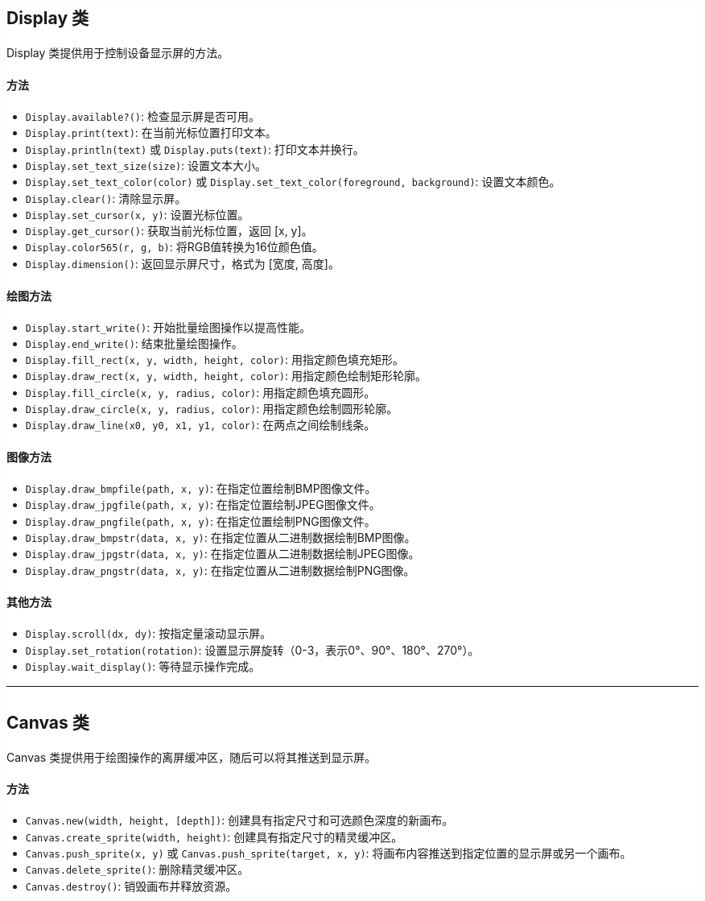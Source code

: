 ## Display 类

Display 类提供用于控制设备显示屏的方法。

#### 方法

- `Display.available?()`: 检查显示屏是否可用。
- `Display.print(text)`: 在当前光标位置打印文本。
- `Display.println(text)` 或 `Display.puts(text)`: 打印文本并换行。
- `Display.set_text_size(size)`: 设置文本大小。
- `Display.set_text_color(color)` 或 `Display.set_text_color(foreground, background)`: 设置文本颜色。
- `Display.clear()`: 清除显示屏。
- `Display.set_cursor(x, y)`: 设置光标位置。
- `Display.get_cursor()`: 获取当前光标位置，返回 [x, y]。
- `Display.color565(r, g, b)`: 将RGB值转换为16位颜色值。
- `Display.dimension()`: 返回显示屏尺寸，格式为 [宽度, 高度]。

#### 绘图方法

- `Display.start_write()`: 开始批量绘图操作以提高性能。
- `Display.end_write()`: 结束批量绘图操作。
- `Display.fill_rect(x, y, width, height, color)`: 用指定颜色填充矩形。
- `Display.draw_rect(x, y, width, height, color)`: 用指定颜色绘制矩形轮廓。
- `Display.fill_circle(x, y, radius, color)`: 用指定颜色填充圆形。
- `Display.draw_circle(x, y, radius, color)`: 用指定颜色绘制圆形轮廓。
- `Display.draw_line(x0, y0, x1, y1, color)`: 在两点之间绘制线条。

#### 图像方法

- `Display.draw_bmpfile(path, x, y)`: 在指定位置绘制BMP图像文件。
- `Display.draw_jpgfile(path, x, y)`: 在指定位置绘制JPEG图像文件。
- `Display.draw_pngfile(path, x, y)`: 在指定位置绘制PNG图像文件。
- `Display.draw_bmpstr(data, x, y)`: 在指定位置从二进制数据绘制BMP图像。
- `Display.draw_jpgstr(data, x, y)`: 在指定位置从二进制数据绘制JPEG图像。
- `Display.draw_pngstr(data, x, y)`: 在指定位置从二进制数据绘制PNG图像。

#### 其他方法

- `Display.scroll(dx, dy)`: 按指定量滚动显示屏。
- `Display.set_rotation(rotation)`: 设置显示屏旋转（0-3，表示0°、90°、180°、270°）。
- `Display.wait_display()`: 等待显示操作完成。

---

## Canvas 类

Canvas 类提供用于绘图操作的离屏缓冲区，随后可以将其推送到显示屏。

#### 方法

- `Canvas.new(width, height, [depth])`: 创建具有指定尺寸和可选颜色深度的新画布。
- `Canvas.create_sprite(width, height)`: 创建具有指定尺寸的精灵缓冲区。
- `Canvas.push_sprite(x, y)` 或 `Canvas.push_sprite(target, x, y)`: 将画布内容推送到指定位置的显示屏或另一个画布。
- `Canvas.delete_sprite()`: 删除精灵缓冲区。
- `Canvas.destroy()`: 销毁画布并释放资源。
